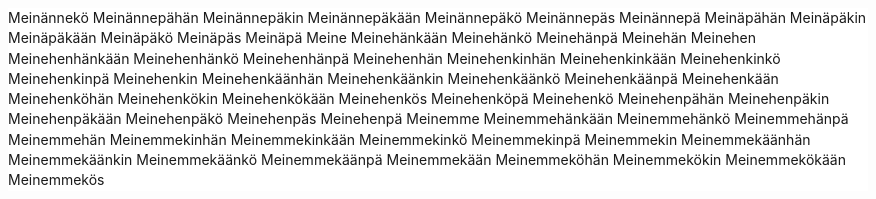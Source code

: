 Meinännekö
Meinännepähän
Meinännepäkin
Meinännepäkään
Meinännepäkö
Meinännepäs
Meinännepä
Meinäpähän
Meinäpäkin
Meinäpäkään
Meinäpäkö
Meinäpäs
Meinäpä
Meine
Meinehänkään
Meinehänkö
Meinehänpä
Meinehän
Meinehen
Meinehenhänkään
Meinehenhänkö
Meinehenhänpä
Meinehenhän
Meinehenkinhän
Meinehenkinkään
Meinehenkinkö
Meinehenkinpä
Meinehenkin
Meinehenkäänhän
Meinehenkäänkin
Meinehenkäänkö
Meinehenkäänpä
Meinehenkään
Meinehenköhän
Meinehenkökin
Meinehenkökään
Meinehenkös
Meinehenköpä
Meinehenkö
Meinehenpähän
Meinehenpäkin
Meinehenpäkään
Meinehenpäkö
Meinehenpäs
Meinehenpä
Meinemme
Meinemmehänkään
Meinemmehänkö
Meinemmehänpä
Meinemmehän
Meinemmekinhän
Meinemmekinkään
Meinemmekinkö
Meinemmekinpä
Meinemmekin
Meinemmekäänhän
Meinemmekäänkin
Meinemmekäänkö
Meinemmekäänpä
Meinemmekään
Meinemmeköhän
Meinemmekökin
Meinemmekökään
Meinemmekös